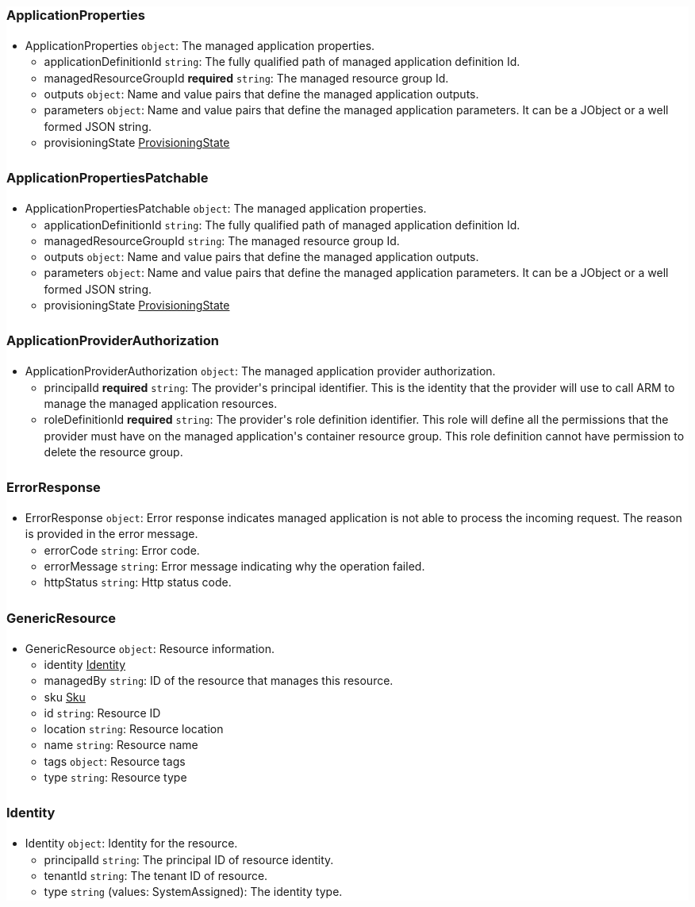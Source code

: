 ### ApplicationProperties
* ApplicationProperties `object`: The managed application properties.
  * applicationDefinitionId `string`: The fully qualified path of managed application definition Id.
  * managedResourceGroupId **required** `string`: The managed resource group Id.
  * outputs `object`: Name and value pairs that define the managed application outputs.
  * parameters `object`: Name and value pairs that define the managed application parameters. It can be a JObject or a well formed JSON string.
  * provisioningState [ProvisioningState](#provisioningstate)

### ApplicationPropertiesPatchable
* ApplicationPropertiesPatchable `object`: The managed application properties.
  * applicationDefinitionId `string`: The fully qualified path of managed application definition Id.
  * managedResourceGroupId `string`: The managed resource group Id.
  * outputs `object`: Name and value pairs that define the managed application outputs.
  * parameters `object`: Name and value pairs that define the managed application parameters. It can be a JObject or a well formed JSON string.
  * provisioningState [ProvisioningState](#provisioningstate)

### ApplicationProviderAuthorization
* ApplicationProviderAuthorization `object`: The managed application provider authorization.
  * principalId **required** `string`: The provider's principal identifier. This is the identity that the provider will use to call ARM to manage the managed application resources.
  * roleDefinitionId **required** `string`: The provider's role definition identifier. This role will define all the permissions that the provider must have on the managed application's container resource group. This role definition cannot have permission to delete the resource group.

### ErrorResponse
* ErrorResponse `object`: Error response indicates managed application is not able to process the incoming request. The reason is provided in the error message.
  * errorCode `string`: Error code.
  * errorMessage `string`: Error message indicating why the operation failed.
  * httpStatus `string`: Http status code.

### GenericResource
* GenericResource `object`: Resource information.
  * identity [Identity](#identity)
  * managedBy `string`: ID of the resource that manages this resource.
  * sku [Sku](#sku)
  * id `string`: Resource ID
  * location `string`: Resource location
  * name `string`: Resource name
  * tags `object`: Resource tags
  * type `string`: Resource type

### Identity
* Identity `object`: Identity for the resource.
  * principalId `string`: The principal ID of resource identity.
  * tenantId `string`: The tenant ID of resource.
  * type `string` (values: SystemAssigned): The identity type.
